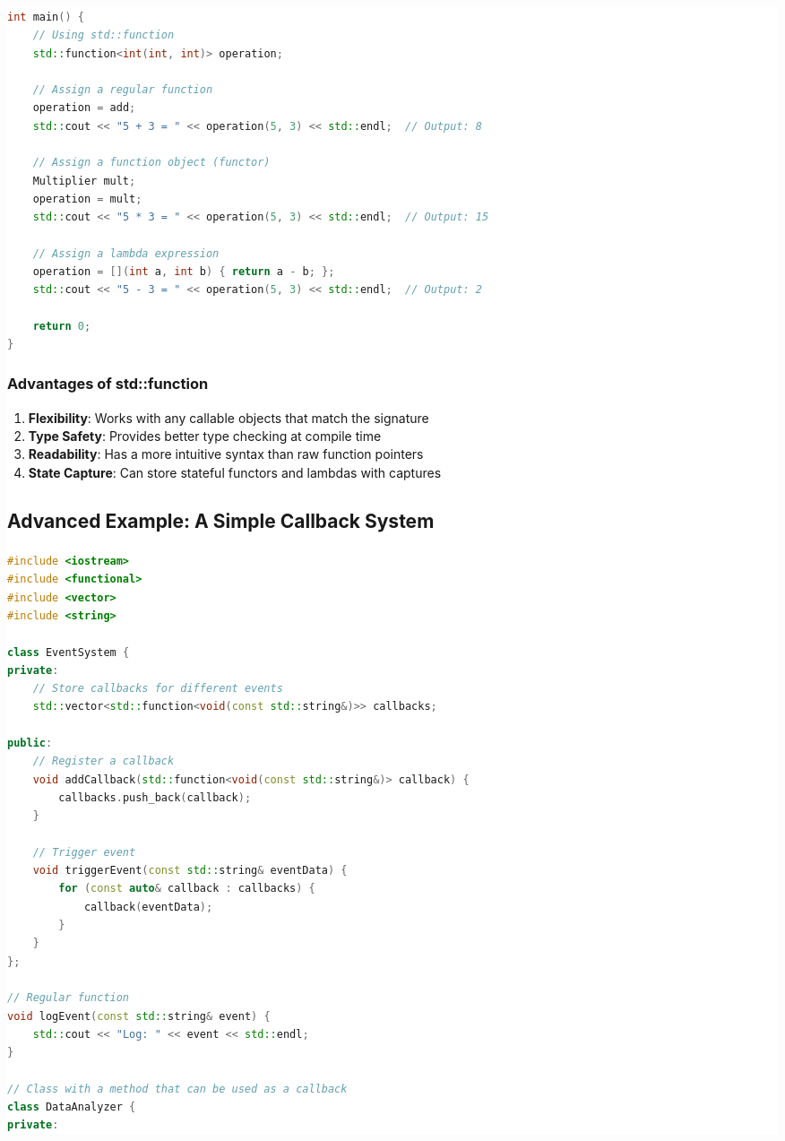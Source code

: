 ```cpp
int main() {
    // Using std::function
    std::function<int(int, int)> operation;
    
    // Assign a regular function
    operation = add;
    std::cout << "5 + 3 = " << operation(5, 3) << std::endl;  // Output: 8
    
    // Assign a function object (functor)
    Multiplier mult;
    operation = mult;
    std::cout << "5 * 3 = " << operation(5, 3) << std::endl;  // Output: 15
    
    // Assign a lambda expression
    operation = [](int a, int b) { return a - b; };
    std::cout << "5 - 3 = " << operation(5, 3) << std::endl;  // Output: 2
    
    return 0;
}
```

### Advantages of std::function

1. **Flexibility**: Works with any callable objects that match the signature
2. **Type Safety**: Provides better type checking at compile time
3. **Readability**: Has a more intuitive syntax than raw function pointers
4. **State Capture**: Can store stateful functors and lambdas with captures

## Advanced Example: A Simple Callback System

```cpp
#include <iostream>
#include <functional>
#include <vector>
#include <string>

class EventSystem {
private:
    // Store callbacks for different events
    std::vector<std::function<void(const std::string&)>> callbacks;
    
public:
    // Register a callback
    void addCallback(std::function<void(const std::string&)> callback) {
        callbacks.push_back(callback);
    }
    
    // Trigger event
    void triggerEvent(const std::string& eventData) {
        for (const auto& callback : callbacks) {
            callback(eventData);
        }
    }
};

// Regular function
void logEvent(const std::string& event) {
    std::cout << "Log: " << event << std::endl;
}

// Class with a method that can be used as a callback
class DataAnalyzer {
private:
```